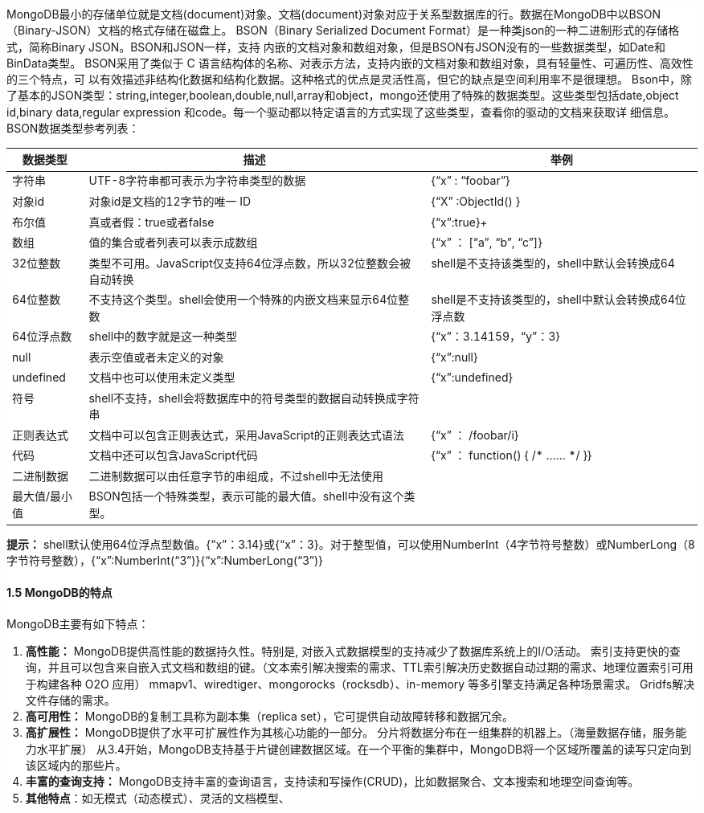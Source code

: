 MongoDB最小的存储单位就是文档(document)对象。文档(document)对象对应于关系型数据库的行。数据在MongoDB中以BSON（Binary-JSON）文档的格式存储在磁盘上。
BSON（Binary Serialized Document Format）是一种类json的一种二进制形式的存储格式，简称Binary JSON。BSON和JSON一样，支持
内嵌的文档对象和数组对象，但是BSON有JSON没有的一些数据类型，如Date和BinData类型。
BSON采用了类似于 C 语言结构体的名称、对表示方法，支持内嵌的文档对象和数组对象，具有轻量性、可遍历性、高效性的三个特点，可
以有效描述非结构化数据和结构化数据。这种格式的优点是灵活性高，但它的缺点是空间利用率不是很理想。
Bson中，除了基本的JSON类型：string,integer,boolean,double,null,array和object，mongo还使用了特殊的数据类型。这些类型包括date,object id,binary data,regular expression 和code。每一个驱动都以特定语言的方式实现了这些类型，查看你的驱动的文档来获取详
细信息。
BSON数据类型参考列表：

| 数据类型      | 描述                                                         | 举例                                                 |
| ------------- | ------------------------------------------------------------ | ---------------------------------------------------- |
| 字符串        | UTF-8字符串都可表示为字符串类型的数据                        | {“x” : “foobar”}                                     |
| 对象id        | 对象id是文档的12字节的唯一 ID                                | {“X” :ObjectId() }                                   |
| 布尔值        | 真或者假：true或者false                                      | {“x”:true}+                                          |
| 数组          | 值的集合或者列表可以表示成数组                               | {“x” ： [“a”, “b”, “c”]}                             |
| 32位整数      | 类型不可用。JavaScript仅支持64位浮点数，所以32位整数会被自动转换 | shell是不支持该类型的，shell中默认会转换成64         |
| 64位整数      | 不支持这个类型。shell会使用一个特殊的内嵌文档来显示64位整数  | shell是不支持该类型的，shell中默认会转换成64位浮点数 |
| 64位浮点数    | shell中的数字就是这一种类型                                  | {“x”：3.14159，“y”：3}                               |
| null          | 表示空值或者未定义的对象                                     | {“x”:null}                                           |
| undefined     | 文档中也可以使用未定义类型                                   | {“x”:undefined}                                      |
| 符号          | shell不支持，shell会将数据库中的符号类型的数据自动转换成字符串 |                                                      |
| 正则表达式    | 文档中可以包含正则表达式，采用JavaScript的正则表达式语法     | {“x” ： /foobar/i}                                   |
| 代码          | 文档中还可以包含JavaScript代码                               | {“x” ： function() { /* …… */ }}                     |
| 二进制数据    | 二进制数据可以由任意字节的串组成，不过shell中无法使用        |                                                      |
| 最大值/最小值 | BSON包括一个特殊类型，表示可能的最大值。shell中没有这个类型。 |                                                      |

**提示：**
shell默认使用64位浮点型数值。{“x”：3.14}或{“x”：3}。对于整型值，可以使用NumberInt（4字节符号整数）或NumberLong（8字节符号整数），{“x”:NumberInt(“3”)}{“x”:NumberLong(“3”)}

#### 1.5 MongoDB的特点

MongoDB主要有如下特点：

1. **高性能：**
   MongoDB提供高性能的数据持久性。特别是,
   对嵌入式数据模型的支持减少了数据库系统上的I/O活动。
   索引支持更快的查询，并且可以包含来自嵌入式文档和数组的键。（文本索引解决搜索的需求、TTL索引解决历史数据自动过期的需求、地理位置索引可用于构建各种 O2O 应用）
   mmapv1、wiredtiger、mongorocks（rocksdb）、in-memory 等多引擎支持满足各种场景需求。
   Gridfs解决文件存储的需求。
2. **高可用性：**
   MongoDB的复制工具称为副本集（replica set），它可提供自动故障转移和数据冗余。
3. **高扩展性：**
   MongoDB提供了水平可扩展性作为其核心功能的一部分。
   分片将数据分布在一组集群的机器上。（海量数据存储，服务能力水平扩展）
   从3.4开始，MongoDB支持基于片键创建数据区域。在一个平衡的集群中，MongoDB将一个区域所覆盖的读写只定向到该区域内的那些片。
4. **丰富的查询支持：**
   MongoDB支持丰富的查询语言，支持读和写操作(CRUD)，比如数据聚合、文本搜索和地理空间查询等。
5. **其他特点**：如无模式（动态模式）、灵活的文档模型、
